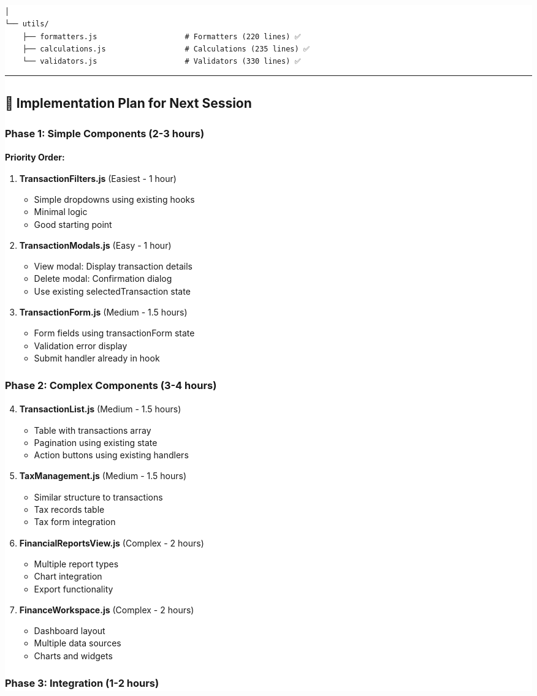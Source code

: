 ```
│
└── utils/
    ├── formatters.js                    # Formatters (220 lines) ✅
    ├── calculations.js                  # Calculations (235 lines) ✅
    └── validators.js                    # Validators (330 lines) ✅
```

---

## 🚀 Implementation Plan for Next Session

### Phase 1: Simple Components (2-3 hours)

**Priority Order:**

1. **TransactionFilters.js** (Easiest - 1 hour)
   - Simple dropdowns using existing hooks
   - Minimal logic
   - Good starting point

2. **TransactionModals.js** (Easy - 1 hour)
   - View modal: Display transaction details
   - Delete modal: Confirmation dialog
   - Use existing selectedTransaction state

3. **TransactionForm.js** (Medium - 1.5 hours)
   - Form fields using transactionForm state
   - Validation error display
   - Submit handler already in hook

### Phase 2: Complex Components (3-4 hours)

4. **TransactionList.js** (Medium - 1.5 hours)
   - Table with transactions array
   - Pagination using existing state
   - Action buttons using existing handlers

5. **TaxManagement.js** (Medium - 1.5 hours)
   - Similar structure to transactions
   - Tax records table
   - Tax form integration

6. **FinancialReportsView.js** (Complex - 2 hours)
   - Multiple report types
   - Chart integration
   - Export functionality

7. **FinanceWorkspace.js** (Complex - 2 hours)
   - Dashboard layout
   - Multiple data sources
   - Charts and widgets

### Phase 3: Integration (1-2 hours)
